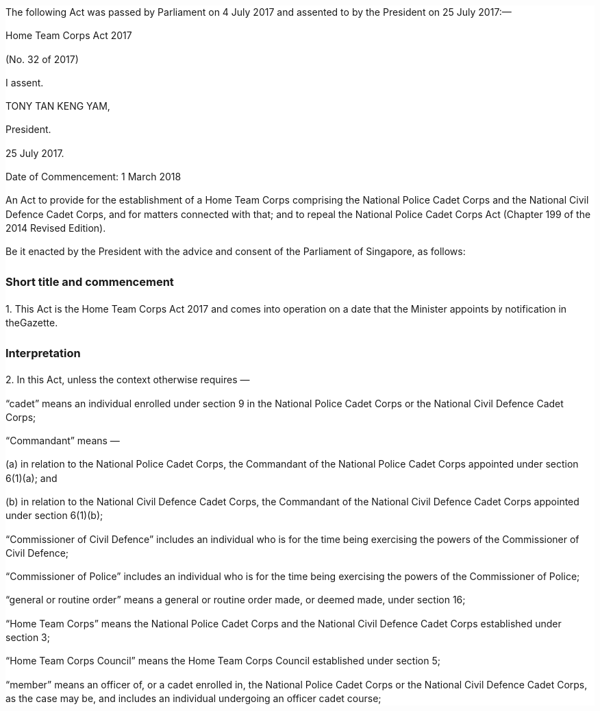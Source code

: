 The following Act was passed by Parliament on 4 July 2017 and assented to by the President on 25 July 2017:—

Home Team Corps Act 2017

(No. 32 of 2017)

I assent.

TONY TAN KENG YAM,

President.

25 July 2017.

Date of Commencement: 1 March 2018

An Act to provide for the establishment of a Home Team Corps comprising the National Police Cadet Corps and the National Civil Defence Cadet Corps, and for matters connected with that; and to repeal the National Police Cadet Corps Act (Chapter 199 of the 2014 Revised Edition).

Be it enacted by the President with the advice and consent of the Parliament of Singapore, as follows:

### Short title and commencement

1\. This Act is the Home Team Corps Act 2017 and comes into operation on a date that the Minister appoints by notification in theGazette.

### Interpretation

2\. In this Act, unless the context otherwise requires —

“cadet” means an individual enrolled under section 9 in the National Police Cadet Corps or the National Civil Defence Cadet Corps;

“Commandant” means —

(a) in relation to the National Police Cadet Corps, the Commandant of the National Police Cadet Corps appointed under section 6(1)(a); and

(b) in relation to the National Civil Defence Cadet Corps, the Commandant of the National Civil Defence Cadet Corps appointed under section 6(1)(b);

“Commissioner of Civil Defence” includes an individual who is for the time being exercising the powers of the Commissioner of Civil Defence;

“Commissioner of Police” includes an individual who is for the time being exercising the powers of the Commissioner of Police;

“general or routine order” means a general or routine order made, or deemed made, under section 16;

“Home Team Corps” means the National Police Cadet Corps and the National Civil Defence Cadet Corps established under section 3;

“Home Team Corps Council” means the Home Team Corps Council established under section 5;

“member” means an officer of, or a cadet enrolled in, the National Police Cadet Corps or the National Civil Defence Cadet Corps, as the case may be, and includes an individual undergoing an officer cadet course;
